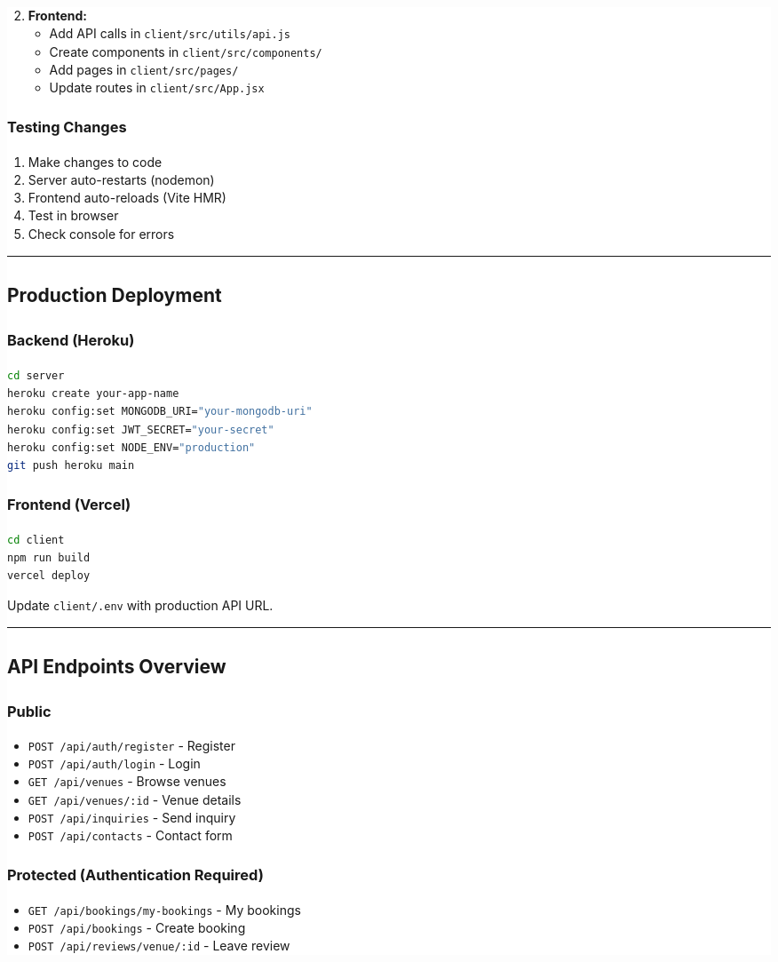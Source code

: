 2. **Frontend:**
   - Add API calls in `client/src/utils/api.js`
   - Create components in `client/src/components/`
   - Add pages in `client/src/pages/`
   - Update routes in `client/src/App.jsx`

### Testing Changes

1. Make changes to code
2. Server auto-restarts (nodemon)
3. Frontend auto-reloads (Vite HMR)
4. Test in browser
5. Check console for errors

---

## Production Deployment

### Backend (Heroku)
```bash
cd server
heroku create your-app-name
heroku config:set MONGODB_URI="your-mongodb-uri"
heroku config:set JWT_SECRET="your-secret"
heroku config:set NODE_ENV="production"
git push heroku main
```

### Frontend (Vercel)
```bash
cd client
npm run build
vercel deploy
```

Update `client/.env` with production API URL.

---

## API Endpoints Overview

### Public
- `POST /api/auth/register` - Register
- `POST /api/auth/login` - Login
- `GET /api/venues` - Browse venues
- `GET /api/venues/:id` - Venue details
- `POST /api/inquiries` - Send inquiry
- `POST /api/contacts` - Contact form

### Protected (Authentication Required)
- `GET /api/bookings/my-bookings` - My bookings
- `POST /api/bookings` - Create booking
- `POST /api/reviews/venue/:id` - Leave review
